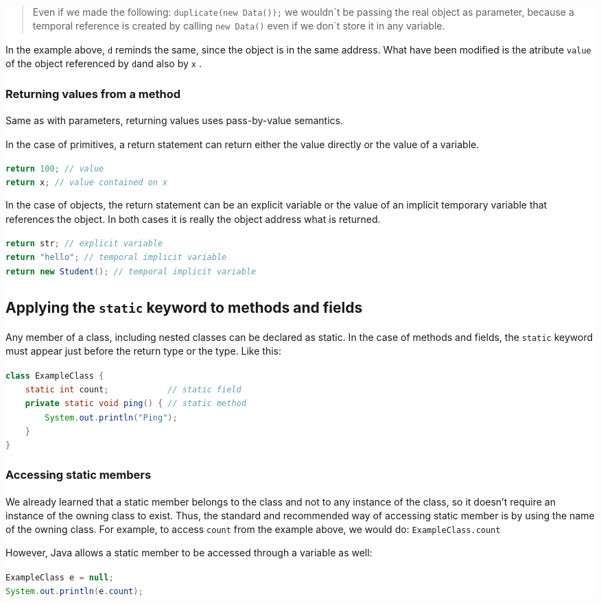 > Even if we made the following: `duplicate(new Data());` we wouldn´t be passing the real object as parameter, because a temporal reference is created by calling `new Data()` even if we don´t store it in any variable.
> 

In the example above,  `d` reminds the same, since the object is in the same address. What have been modified is the atribute `value` of the object referenced by `d`and also by `x` .

### Returning values from a method

Same as with parameters, returning values uses pass-by-value semantics.

In the case of primitives, a return statement can return either the value directly or the value of a variable.

```java
return 100; // value 
return x; // value contained on x
```

In the case of objects, the return statement can be an explicit variable or the value of an implicit temporary variable that references the object. In both cases it is really the object address what is returned. 

```java
return str; // explicit variable
return "hello"; // temporal implicit variable
return new Student(); // temporal implicit variable
```

## Applying the `static` keyword to methods and fields

Any member of a class, including nested classes can be declared as static. In the case of methods and fields, the `static` keyword must appear just before the return type or the type. Like this:

```java
class ExampleClass {
    static int count;            // static field
    private static void ping() { // static method
        System.out.println("Ping");
    }
}

```

### Accessing static members

We already learned that a static member belongs to the class and not to any instance of the class, so it doesn’t require an instance of the owning class to exist. Thus, the standard and recommended way of accessing static member is by using the name of the owning class. For example, to access `count` from the example above, we would do: `ExampleClass.count`

However, Java allows a static member to be accessed through a variable as well:

```java
ExampleClass e = null;
System.out.println(e.count);
```
